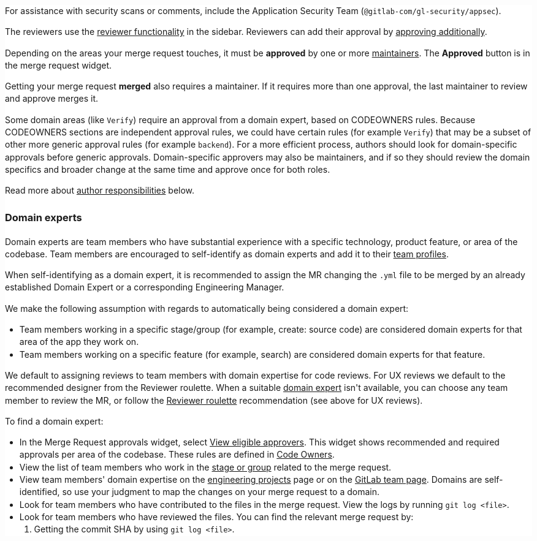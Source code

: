For assistance with security scans or comments, include the Application Security Team (`@gitlab-com/gl-security/appsec`).

The reviewers use the [reviewer functionality](../user/project/merge_requests/reviews/index.md) in the sidebar.
Reviewers can add their approval by [approving additionally](../user/project/merge_requests/approvals/index.md#approve-a-merge-request).

Depending on the areas your merge request touches, it must be **approved** by one
or more [maintainers](https://about.gitlab.com/handbook/engineering/workflow/code-review/#maintainer).
The **Approved** button is in the merge request widget.

Getting your merge request **merged** also requires a maintainer. If it requires
more than one approval, the last maintainer to review and approve merges it.

Some domain areas (like `Verify`) require an approval from a domain expert, based on
CODEOWNERS rules. Because CODEOWNERS sections are independent approval rules, we could have certain
rules (for example `Verify`) that may be a subset of other more generic approval rules (for example `backend`).
For a more efficient process, authors should look for domain-specific approvals before generic approvals.
Domain-specific approvers may also be maintainers, and if so they should review
the domain specifics and broader change at the same time and approve once for
both roles.

Read more about [author responsibilities](#the-responsibility-of-the-merge-request-author) below.

### Domain experts

Domain experts are team members who have substantial experience with a specific technology,
product feature, or area of the codebase. Team members are encouraged to self-identify as
domain experts and add it to their
[team profiles](https://about.gitlab.com/handbook/engineering/workflow/code-review/#how-to-self-identify-as-a-domain-expert).

When self-identifying as a domain expert, it is recommended to assign the MR changing the `.yml` file to be merged by an already established Domain Expert or a corresponding Engineering Manager.

We make the following assumption with regards to automatically being considered a domain expert:

- Team members working in a specific stage/group (for example, create: source code) are considered domain experts for that area of the app they work on.
- Team members working on a specific feature (for example, search) are considered domain experts for that feature.

We default to assigning reviews to team members with domain expertise for code reviews. For UX reviews we default to the recommended designer from the Reviewer roulette.
When a suitable [domain expert](#domain-experts) isn't available, you can choose any team member to review the MR, or follow the [Reviewer roulette](#reviewer-roulette) recommendation (see above for UX reviews).

To find a domain expert:

- In the Merge Request approvals widget, select [View eligible approvers](../user/project/merge_requests/approvals/rules.md#eligible-approvers).
  This widget shows recommended and required approvals per area of the codebase.
  These rules are defined in [Code Owners](../user/project/merge_requests/approvals/rules.md#code-owners-as-eligible-approvers).
- View the list of team members who work in the [stage or group](https://about.gitlab.com/handbook/product/categories/#devops-stages) related to the merge request.
- View team members' domain expertise on the [engineering projects](https://about.gitlab.com/handbook/engineering/projects/) page or on the [GitLab team page](https://about.gitlab.com/company/team/). Domains are self-identified, so use your judgment to map the changes on your merge request to a domain.
- Look for team members who have contributed to the files in the merge request. View the logs by running `git log <file>`.
- Look for team members who have reviewed the files. You can find the relevant merge request by:
  1. Getting the commit SHA by using `git log <file>`.